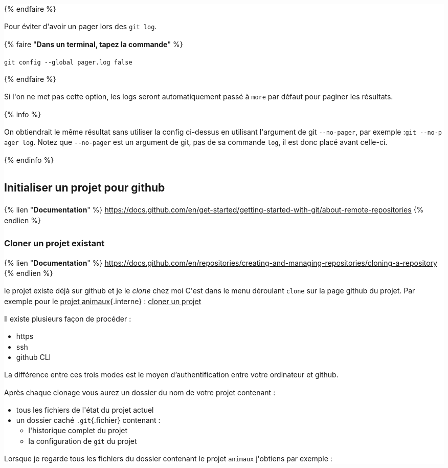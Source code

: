 {% endfaire %}

Pour éviter d'avoir un pager lors des `git log`.

{% faire "**Dans un terminal, tapez la commande**" %}

```shell
git config --global pager.log false
```

{% endfaire %}

Si l'on ne met pas cette option, les logs seront automatiquement passé à `more` par défaut pour paginer les résultats.

{% info %}

On obtiendrait le même résultat sans utiliser la config ci-dessus en utilisant l'argument de git `--no-pager`, par exemple :`git --no-pager log`. Notez que `--no-pager` est un argument de git, pas de sa commande `log`, il est donc placé avant celle-ci.

{% endinfo %}

## Initialiser un projet pour github

{% lien "**Documentation**" %}
<https://docs.github.com/en/get-started/getting-started-with-git/about-remote-repositories>
{% endlien %}

### Cloner un projet existant

{% lien "**Documentation**" %}
<https://docs.github.com/en/repositories/creating-and-managing-repositories/cloning-a-repository>
{% endlien %}

le projet existe déjà sur github et je le _clone_ chez moi C'est dans le menu déroulant `clone` sur la page github du projet. Par exemple pour le [projet animaux](../github-desktop#nouveau-projet){.interne} :
[cloner un projet](clone-1.png)

Il existe plusieurs façon de procéder :

- https
- ssh
- github CLI

La différence entre ces trois modes est le moyen d’authentification entre votre ordinateur et github.

Après chaque clonage vous aurez un dossier du nom de votre projet contenant :

- tous les fichiers de l'état du projet actuel
- un dossier caché `.git`{.fichier} contenant :
  - l'historique complet du projet
  - la configuration de `git` du projet

Lorsque je regarde tous les fichiers du dossier contenant le projet `animaux` j'obtiens par exemple :
